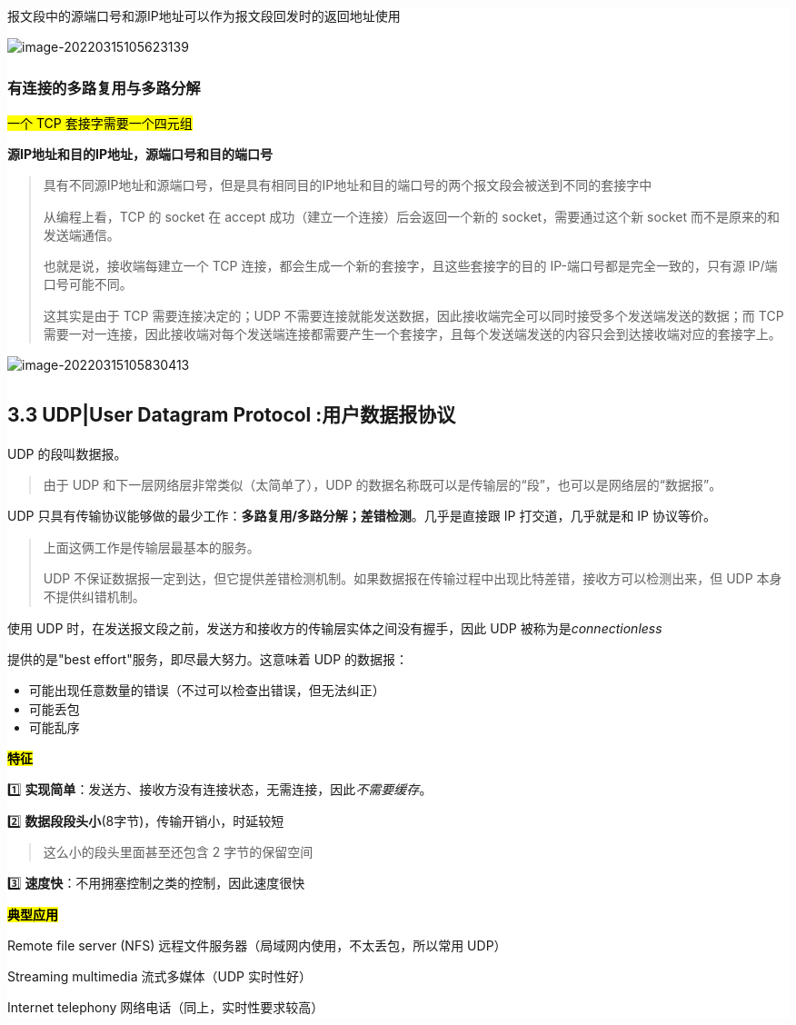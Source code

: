 报文段中的源端口号和源IP地址可以作为报文段回发时的返回地址使用

![image-20220315105623139](https://telegraph-image-5ms.pages.dev/file/BQACAgUAAyEGAASIfjD1AAO1aJcElDW6nHEyz07r4m-FzB-zceYAAuoZAALIgblUcrDLb526Wqk2BA.png)

### 有连接的多路复用与多路分解

<mark>一个 TCP 套接字需要一个四元组</mark>

**源IP地址和目的IP地址，源端口号和目的端口号**

> 具有不同源IP地址和源端口号，但是具有相同目的IP地址和目的端口号的两个报文段会被送到不同的套接字中
>
> 从编程上看，TCP 的 socket 在 accept 成功（建立一个连接）后会返回一个新的 socket，需要通过这个新 socket 而不是原来的和发送端通信。
>
> 也就是说，接收端每建立一个 TCP 连接，都会生成一个新的套接字，且这些套接字的目的 IP-端口号都是完全一致的，只有源 IP/端口号可能不同。
>
> 这其实是由于 TCP 需要连接决定的；UDP 不需要连接就能发送数据，因此接收端完全可以同时接受多个发送端发送的数据；而 TCP 需要一对一连接，因此接收端对每个发送端连接都需要产生一个套接字，且每个发送端发送的内容只会到达接收端对应的套接字上。

![image-20220315105830413](https://telegraph-image-5ms.pages.dev/file/BQACAgUAAyEGAASIfjD1AAO2aJcEpDa1Tn6NMwPkFYndP2-C4bYAAusZAALIgblUwvPUsx134Zo2BA.png)

## 3.3 UDP|User Datagram Protocol :用户数据报协议

UDP 的段叫数据报。

> 由于 UDP 和下一层网络层非常类似（太简单了），UDP 的数据名称既可以是传输层的“段”，也可以是网络层的“数据报”。

UDP 只具有传输协议能够做的最少工作：**多路复用/多路分解；差错检测**。几乎是直接跟 IP 打交道，几乎就是和 IP 协议等价。

> 上面这俩工作是传输层最基本的服务。
>
> UDP 不保证数据报一定到达，但它提供差错检测机制。如果数据报在传输过程中出现比特差错，接收方可以检测出来，但 UDP 本身不提供纠错机制。

使用 UDP 时，在发送报文段之前，发送方和接收方的传输层实体之间没有握手，因此 UDP 被称为是*connectionless*

提供的是"best effort"服务，即尽最大努力。这意味着 UDP 的数据报：

- 可能出现任意数量的错误（不过可以检查出错误，但无法纠正）
- 可能丢包
- 可能乱序

<mark>**特征**</mark>

:one: **实现简单**：发送方、接收方没有连接状态，无需连接，因此*不需要缓存*。

:two: **数据段段头小**(8字节)，传输开销小，时延较短

> 这么小的段头里面甚至还包含 2 字节的保留空间

:three: **速度快**：不用拥塞控制之类的控制，因此速度很快

<mark>**典型应用**</mark>

Remote file server (NFS) 远程文件服务器（局域网内使用，不太丢包，所以常用 UDP）

Streaming multimedia 流式多媒体（UDP 实时性好）

Internet telephony 网络电话（同上，实时性要求较高）
